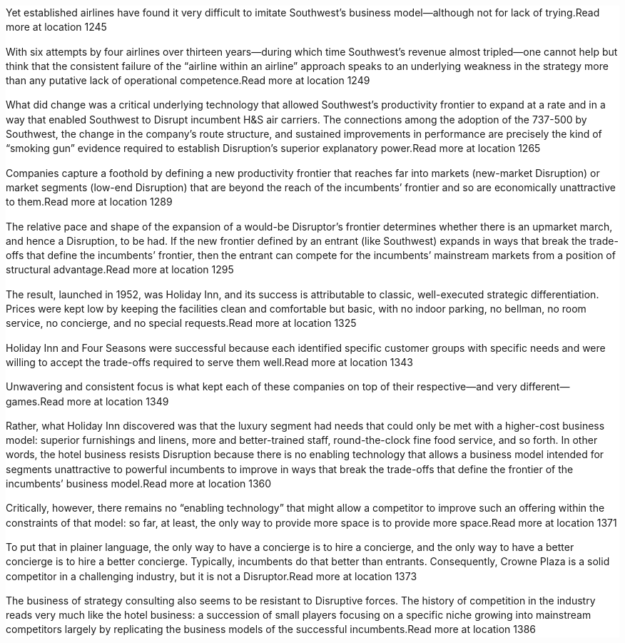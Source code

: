 Yet established airlines have found it very difficult to imitate Southwest’s business model—although not for lack of trying.Read more at location 1245   

With six attempts by four airlines over thirteen years—during which time Southwest’s revenue almost tripled—one cannot help but think that the consistent failure of the “airline within an airline” approach speaks to an underlying weakness in the strategy more than any putative lack of operational competence.Read more at location 1249   

What did change was a critical underlying technology that allowed Southwest’s productivity frontier to expand at a rate and in a way that enabled Southwest to Disrupt incumbent H&S air carriers. The connections among the adoption of the 737-500 by Southwest, the change in the company’s route structure, and sustained improvements in performance are precisely the kind of “smoking gun” evidence required to establish Disruption’s superior explanatory power.Read more at location 1265   

Companies capture a foothold by defining a new productivity frontier that reaches far into markets (new-market Disruption) or market segments (low-end Disruption) that are beyond the reach of the incumbents’ frontier and so are economically unattractive to them.Read more at location 1289   

The relative pace and shape of the expansion of a would-be Disruptor’s frontier determines whether there is an upmarket march, and hence a Disruption, to be had. If the new frontier defined by an entrant (like Southwest) expands in ways that break the trade-offs that define the incumbents’ frontier, then the entrant can compete for the incumbents’ mainstream markets from a position of structural advantage.Read more at location 1295   

The result, launched in 1952, was Holiday Inn, and its success is attributable to classic, well-executed strategic differentiation. Prices were kept low by keeping the facilities clean and comfortable but basic, with no indoor parking, no bellman, no room service, no concierge, and no special requests.Read more at location 1325   

Holiday Inn and Four Seasons were successful because each identified specific customer groups with specific needs and were willing to accept the trade-offs required to serve them well.Read more at location 1343   

Unwavering and consistent focus is what kept each of these companies on top of their respective—and very different—games.Read more at location 1349   

Rather, what Holiday Inn discovered was that the luxury segment had needs that could only be met with a higher-cost business model: superior furnishings and linens, more and better-trained staff, round-the-clock fine food service, and so forth. In other words, the hotel business resists Disruption because there is no enabling technology that allows a business model intended for segments unattractive to powerful incumbents to improve in ways that break the trade-offs that define the frontier of the incumbents’ business model.Read more at location 1360   

Critically, however, there remains no “enabling technology” that might allow a competitor to improve such an offering within the constraints of that model: so far, at least, the only way to provide more space is to provide more space.Read more at location 1371   

To put that in plainer language, the only way to have a concierge is to hire a concierge, and the only way to have a better concierge is to hire a better concierge. Typically, incumbents do that better than entrants. Consequently, Crowne Plaza is a solid competitor in a challenging industry, but it is not a Disruptor.Read more at location 1373   

The business of strategy consulting also seems to be resistant to Disruptive forces. The history of competition in the industry reads very much like the hotel business: a succession of small players focusing on a specific niche growing into mainstream competitors largely by replicating the business models of the successful incumbents.Read more at location 1386   
